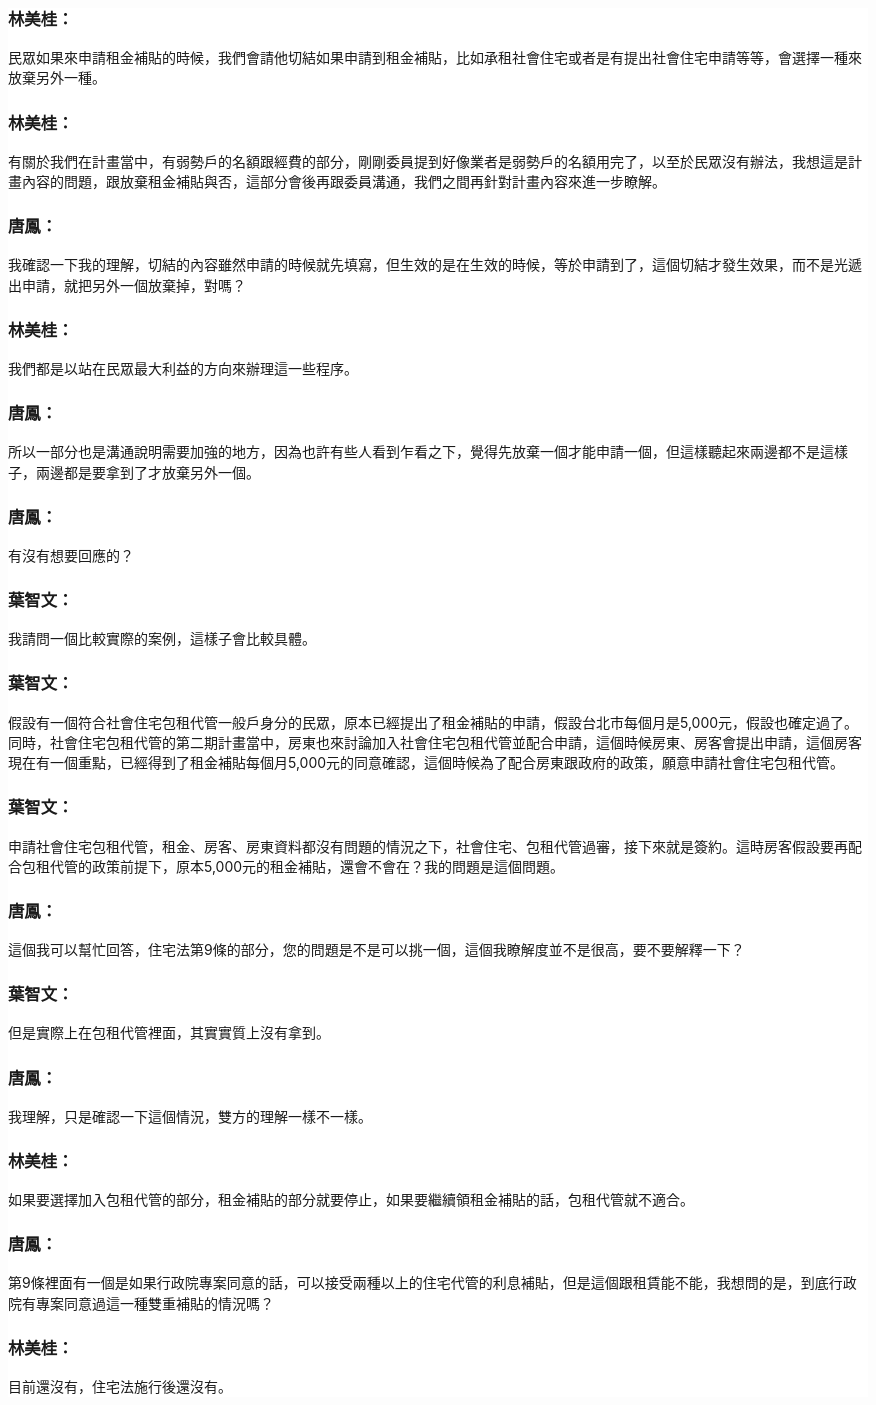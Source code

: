### 林美桂：
民眾如果來申請租金補貼的時候，我們會請他切結如果申請到租金補貼，比如承租社會住宅或者是有提出社會住宅申請等等，會選擇一種來放棄另外一種。

### 林美桂：
有關於我們在計畫當中，有弱勢戶的名額跟經費的部分，剛剛委員提到好像業者是弱勢戶的名額用完了，以至於民眾沒有辦法，我想這是計畫內容的問題，跟放棄租金補貼與否，這部分會後再跟委員溝通，我們之間再針對計畫內容來進一步瞭解。

### 唐鳳：
我確認一下我的理解，切結的內容雖然申請的時候就先填寫，但生效的是在生效的時候，等於申請到了，這個切結才發生效果，而不是光遞出申請，就把另外一個放棄掉，對嗎？

### 林美桂：
我們都是以站在民眾最大利益的方向來辦理這一些程序。

### 唐鳳：
所以一部分也是溝通說明需要加強的地方，因為也許有些人看到乍看之下，覺得先放棄一個才能申請一個，但這樣聽起來兩邊都不是這樣子，兩邊都是要拿到了才放棄另外一個。

### 唐鳳：
有沒有想要回應的？

### 葉智文：
我請問一個比較實際的案例，這樣子會比較具體。

### 葉智文：
假設有一個符合社會住宅包租代管一般戶身分的民眾，原本已經提出了租金補貼的申請，假設台北市每個月是5,000元，假設也確定過了。同時，社會住宅包租代管的第二期計畫當中，房東也來討論加入社會住宅包租代管並配合申請，這個時候房東、房客會提出申請，這個房客現在有一個重點，已經得到了租金補貼每個月5,000元的同意確認，這個時候為了配合房東跟政府的政策，願意申請社會住宅包租代管。

### 葉智文：
申請社會住宅包租代管，租金、房客、房東資料都沒有問題的情況之下，社會住宅、包租代管過審，接下來就是簽約。這時房客假設要再配合包租代管的政策前提下，原本5,000元的租金補貼，還會不會在？我的問題是這個問題。

### 唐鳳：
這個我可以幫忙回答，住宅法第9條的部分，您的問題是不是可以挑一個，這個我瞭解度並不是很高，要不要解釋一下？

### 葉智文：
但是實際上在包租代管裡面，其實實質上沒有拿到。

### 唐鳳：
我理解，只是確認一下這個情況，雙方的理解一樣不一樣。

### 林美桂：
如果要選擇加入包租代管的部分，租金補貼的部分就要停止，如果要繼續領租金補貼的話，包租代管就不適合。

### 唐鳳：
第9條裡面有一個是如果行政院專案同意的話，可以接受兩種以上的住宅代管的利息補貼，但是這個跟租賃能不能，我想問的是，到底行政院有專案同意過這一種雙重補貼的情況嗎？

### 林美桂：
目前還沒有，住宅法施行後還沒有。
